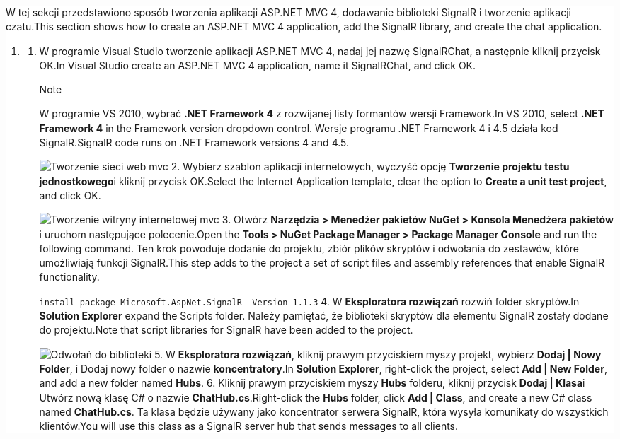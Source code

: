 <span data-ttu-id="b0dec-126">W tej sekcji przedstawiono sposób tworzenia aplikacji ASP.NET MVC 4, dodawanie biblioteki SignalR i tworzenie aplikacji czatu.</span><span class="sxs-lookup"><span data-stu-id="b0dec-126">This section shows how to create an ASP.NET MVC 4 application, add the SignalR library, and create the chat application.</span></span>

1. 1. <span data-ttu-id="b0dec-127">W programie Visual Studio tworzenie aplikacji ASP.NET MVC 4, nadaj jej nazwę SignalRChat, a następnie kliknij przycisk OK.</span><span class="sxs-lookup"><span data-stu-id="b0dec-127">In Visual Studio create an ASP.NET MVC 4 application, name it SignalRChat, and click OK.</span></span>

        > [!NOTE]
        > <span data-ttu-id="b0dec-128">W programie VS 2010, wybrać **.NET Framework 4** z rozwijanej listy formantów wersji Framework.</span><span class="sxs-lookup"><span data-stu-id="b0dec-128">In VS 2010, select **.NET Framework 4** in the Framework version dropdown control.</span></span> <span data-ttu-id="b0dec-129">Wersje programu .NET Framework 4 i 4.5 działa kod SignalR.</span><span class="sxs-lookup"><span data-stu-id="b0dec-129">SignalR code runs on .NET Framework versions 4 and 4.5.</span></span>

        ![Tworzenie sieci web mvc](tutorial-getting-started-with-signalr-and-mvc-4/_static/image3.png)
      2. <span data-ttu-id="b0dec-131">Wybierz szablon aplikacji internetowych, wyczyść opcję **Tworzenie projektu testu jednostkowego**i kliknij przycisk OK.</span><span class="sxs-lookup"><span data-stu-id="b0dec-131">Select the Internet Application template, clear the option to **Create a unit test project**, and click OK.</span></span>

         ![Tworzenie witryny internetowej mvc](tutorial-getting-started-with-signalr-and-mvc-4/_static/image4.png)
      3. <span data-ttu-id="b0dec-133">Otwórz **Narzędzia > Menedżer pakietów NuGet > Konsola Menedżera pakietów** i uruchom następujące polecenie.</span><span class="sxs-lookup"><span data-stu-id="b0dec-133">Open the **Tools > NuGet Package Manager > Package Manager Console** and run the following command.</span></span> <span data-ttu-id="b0dec-134">Ten krok powoduje dodanie do projektu, zbiór plików skryptów i odwołania do zestawów, które umożliwiają funkcji SignalR.</span><span class="sxs-lookup"><span data-stu-id="b0dec-134">This step adds to the project a set of script files and assembly references that enable SignalR functionality.</span></span>

         `install-package Microsoft.AspNet.SignalR -Version 1.1.3`
      4. <span data-ttu-id="b0dec-135">W **Eksploratora rozwiązań** rozwiń folder skryptów.</span><span class="sxs-lookup"><span data-stu-id="b0dec-135">In **Solution Explorer** expand the Scripts folder.</span></span> <span data-ttu-id="b0dec-136">Należy pamiętać, że biblioteki skryptów dla elementu SignalR zostały dodane do projektu.</span><span class="sxs-lookup"><span data-stu-id="b0dec-136">Note that script libraries for SignalR have been added to the project.</span></span>

         ![Odwołań do biblioteki](tutorial-getting-started-with-signalr-and-mvc-4/_static/image6.png)
      5. <span data-ttu-id="b0dec-138">W **Eksploratora rozwiązań**, kliknij prawym przyciskiem myszy projekt, wybierz **Dodaj | Nowy Folder**, i Dodaj nowy folder o nazwie **koncentratory**.</span><span class="sxs-lookup"><span data-stu-id="b0dec-138">In **Solution Explorer**, right-click the project, select **Add | New Folder**, and add a new folder named **Hubs**.</span></span>
      6. <span data-ttu-id="b0dec-139">Kliknij prawym przyciskiem myszy **Hubs** folderu, kliknij przycisk **Dodaj | Klasa**i Utwórz nową klasę C# o nazwie **ChatHub.cs**.</span><span class="sxs-lookup"><span data-stu-id="b0dec-139">Right-click the **Hubs** folder, click **Add | Class**, and create a new C# class named **ChatHub.cs**.</span></span> <span data-ttu-id="b0dec-140">Ta klasa będzie używany jako koncentrator serwera SignalR, która wysyła komunikaty do wszystkich klientów.</span><span class="sxs-lookup"><span data-stu-id="b0dec-140">You will use this class as a SignalR server hub that sends messages to all clients.</span></span>
